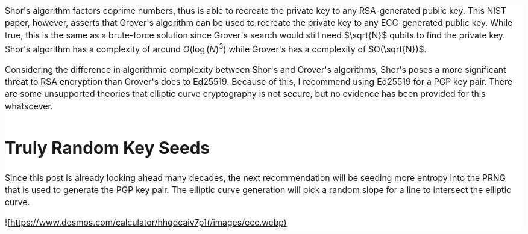 Shor's algorithm factors coprime numbers, thus is able to recreate the private key to any RSA-generated public key. This NIST paper, however, asserts that Grover's algorithm can be used to recreate the private key to any ECC-generated public key. While true, this is the same as a brute-force solution since Grover's search would still need $\sqrt{N}$ qubits to find the private key. Shor's algorithm has a complexity of around $O(\log{(N)}^3)$ while Grover's has a complexity of $O(\sqrt{N})$.

Considering the difference in algorithmic complexity between Shor's and Grover's algorithms, Shor's poses a more significant threat to RSA encryption than Grover's does to Ed25519. Because of this, I recommend using Ed25519 for a PGP key pair. There are some unsupported theories that elliptic curve cryptography is not secure, but no evidence has been provided for this whatsoever.

# Truly Random Key Seeds

Since this post is already looking ahead many decades, the next recommendation will be seeding more entropy into the PRNG that is used to generate the PGP key pair. The elliptic curve generation will pick a random slope for a line to intersect the elliptic curve.

![https://www.desmos.com/calculator/hhqdcaiv7p](/images/ecc.webp)
